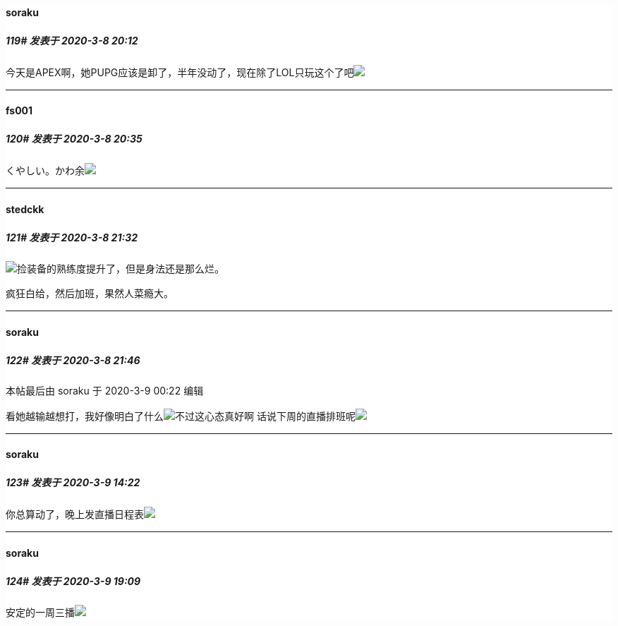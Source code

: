 ####  soraku  
##### 119#       发表于 2020-3-8 20:12


今天是APEX啊，她PUPG应该是卸了，半年没动了，现在除了LOL只玩这个了吧<img src="https://static.saraba1st.com/image/smiley/face2017/041.png" referrerpolicy="no-referrer">


*****

####  fs001  
##### 120#       发表于 2020-3-8 20:35


くやしい。かわ余<img src="https://static.saraba1st.com/image/smiley/face2017/184.png" referrerpolicy="no-referrer">


*****

####  stedckk  
##### 121#       发表于 2020-3-8 21:32


<img src="https://static.saraba1st.com/image/smiley/face2017/067.png" referrerpolicy="no-referrer">捡装备的熟练度提升了，但是身法还是那么烂。

疯狂白给，然后加班，果然人菜瘾大。


*****

####  soraku  
##### 122#       发表于 2020-3-8 21:46


 本帖最后由 soraku 于 2020-3-9 00:22 编辑 

看她越输越想打，我好像明白了什么<img src="https://static.saraba1st.com/image/smiley/face2017/067.png" referrerpolicy="no-referrer">不过这心态真好啊
话说下周的直播排班呢<img src="https://static.saraba1st.com/image/smiley/face2017/001.png" referrerpolicy="no-referrer">


*****

####  soraku  
##### 123#       发表于 2020-3-9 14:22


你总算动了，晚上发直播日程表<img src="https://static.saraba1st.com/image/smiley/face2017/138.png" referrerpolicy="no-referrer">


*****

####  soraku  
##### 124#       发表于 2020-3-9 19:09


安定的一周三播<img src="https://static.saraba1st.com/image/smiley/face2017/187.png" referrerpolicy="no-referrer">
